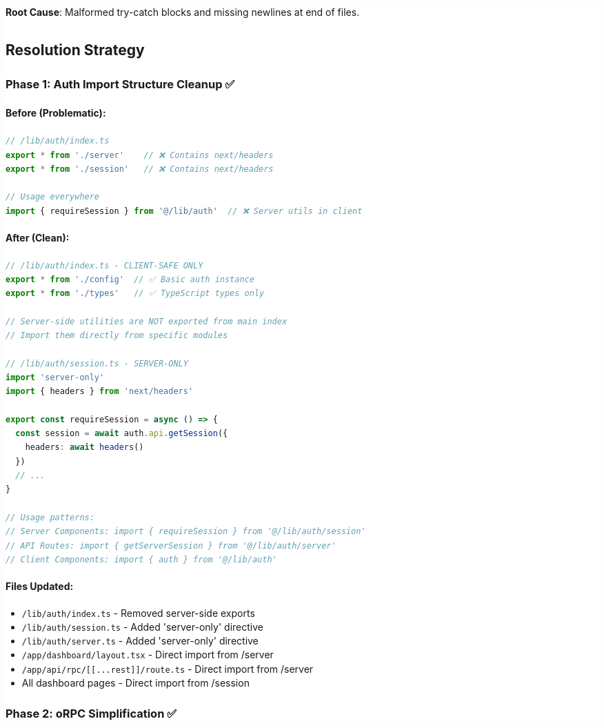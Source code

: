 **Root Cause**: Malformed try-catch blocks and missing newlines at end of files.

## Resolution Strategy

### Phase 1: Auth Import Structure Cleanup ✅

#### **Before (Problematic)**:
```typescript
// /lib/auth/index.ts
export * from './server'    // ❌ Contains next/headers
export * from './session'   // ❌ Contains next/headers

// Usage everywhere
import { requireSession } from '@/lib/auth'  // ❌ Server utils in client
```

#### **After (Clean)**:
```typescript
// /lib/auth/index.ts - CLIENT-SAFE ONLY
export * from './config'  // ✅ Basic auth instance
export * from './types'   // ✅ TypeScript types only

// Server-side utilities are NOT exported from main index
// Import them directly from specific modules

// /lib/auth/session.ts - SERVER-ONLY
import 'server-only'
import { headers } from 'next/headers'

export const requireSession = async () => {
  const session = await auth.api.getSession({
    headers: await headers()
  })
  // ...
}

// Usage patterns:
// Server Components: import { requireSession } from '@/lib/auth/session'
// API Routes: import { getServerSession } from '@/lib/auth/server'
// Client Components: import { auth } from '@/lib/auth'
```

#### **Files Updated**:
- `/lib/auth/index.ts` - Removed server-side exports
- `/lib/auth/session.ts` - Added 'server-only' directive
- `/lib/auth/server.ts` - Added 'server-only' directive
- `/app/dashboard/layout.tsx` - Direct import from /server
- `/app/api/rpc/[[...rest]]/route.ts` - Direct import from /server
- All dashboard pages - Direct import from /session

### Phase 2: oRPC Simplification ✅
